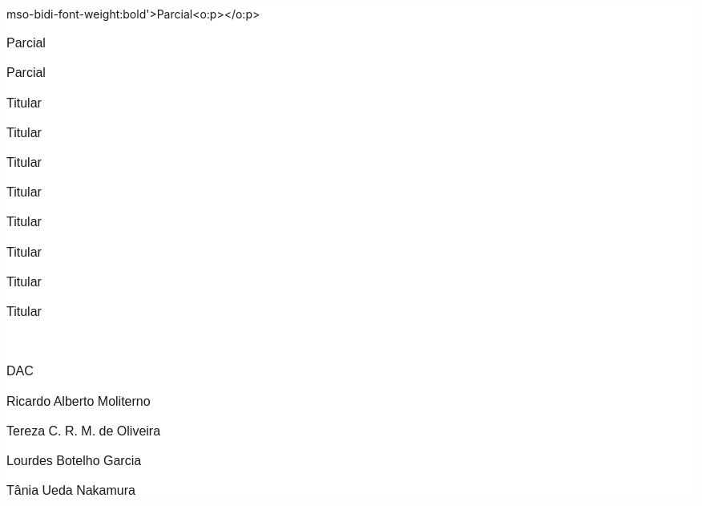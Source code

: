   mso-bidi-font-weight:bold'>Parcial<o:p></o:p></span></p>
  <p class=MsoNormal style='text-align:justify;tab-stops:lined 273.6pt 385.2pt'><span
  style='font-size:12.0pt;mso-bidi-font-size:10.0pt;font-family:Arial;
  mso-bidi-font-weight:bold'>Parcial<o:p></o:p></span></p>
  <p class=MsoNormal style='text-align:justify;tab-stops:lined 273.6pt 385.2pt'><span
  style='font-size:12.0pt;mso-bidi-font-size:10.0pt;font-family:Arial;
  mso-bidi-font-weight:bold'>Parcial<o:p></o:p></span></p>
  </td>
  <td width=109 valign=top style='width:81.45pt;border-top:none;border-left:
  none;border-bottom:solid windowtext .5pt;border-right:solid windowtext .5pt;
  mso-border-top-alt:solid windowtext .5pt;mso-border-left-alt:solid windowtext .5pt;
  padding:0cm 3.5pt 0cm 3.5pt'>
  <p class=MsoNormal style='text-align:justify;tab-stops:lined 273.6pt 385.2pt'><span
  style='font-size:12.0pt;mso-bidi-font-size:10.0pt;font-family:Arial;
  mso-bidi-font-weight:bold'>Titular<o:p></o:p></span></p>
  <p class=MsoNormal style='text-align:justify;tab-stops:lined 273.6pt 385.2pt'><span
  style='font-size:12.0pt;mso-bidi-font-size:10.0pt;font-family:Arial;
  mso-bidi-font-weight:bold'>Titular<o:p></o:p></span></p>
  <p class=MsoNormal style='text-align:justify;tab-stops:lined 273.6pt 385.2pt'><span
  style='font-size:12.0pt;mso-bidi-font-size:10.0pt;font-family:Arial;
  mso-bidi-font-weight:bold'>Titular<o:p></o:p></span></p>
  <p class=MsoNormal style='text-align:justify;tab-stops:lined 273.6pt 385.2pt'><span
  style='font-size:12.0pt;mso-bidi-font-size:10.0pt;font-family:Arial;
  mso-bidi-font-weight:bold'>Titular<o:p></o:p></span></p>
  <p class=MsoNormal style='text-align:justify;tab-stops:lined 273.6pt 385.2pt'><span
  style='font-size:12.0pt;mso-bidi-font-size:10.0pt;font-family:Arial;
  mso-bidi-font-weight:bold'>Titular<o:p></o:p></span></p>
  <p class=MsoNormal style='text-align:justify;tab-stops:lined 273.6pt 385.2pt'><span
  style='font-size:12.0pt;mso-bidi-font-size:10.0pt;font-family:Arial;
  mso-bidi-font-weight:bold'>Titular<o:p></o:p></span></p>
  <p class=MsoNormal style='text-align:justify;tab-stops:lined 273.6pt 385.2pt'><span
  style='font-size:12.0pt;mso-bidi-font-size:10.0pt;font-family:Arial;
  mso-bidi-font-weight:bold'>Titular<o:p></o:p></span></p>
  <p class=MsoNormal style='text-align:justify;tab-stops:lined 273.6pt 385.2pt'><span
  style='font-size:12.0pt;mso-bidi-font-size:10.0pt;font-family:Arial;
  mso-bidi-font-weight:bold'>Titular<o:p></o:p></span></p>
  </td>
 </tr>
 <tr>
  <td width=52 valign=top style='width:38.95pt;border:solid windowtext .5pt;
  border-top:none;mso-border-top-alt:solid windowtext .5pt;padding:0cm 3.5pt 0cm 3.5pt'>
  <p class=MsoNormal style='text-align:justify;tab-stops:lined 273.6pt 385.2pt'><span
  style='font-size:12.0pt;mso-bidi-font-size:10.0pt;font-family:Arial;
  mso-bidi-font-weight:bold'><![if !supportEmptyParas]>&nbsp;<![endif]><o:p></o:p></span></p>
  <p class=MsoNormal style='text-align:justify;tab-stops:lined 273.6pt 385.2pt'><span
  style='font-size:12.0pt;mso-bidi-font-size:10.0pt;font-family:Arial;
  mso-bidi-font-weight:bold'>DAC<o:p></o:p></span></p>
  </td>
  <td width=321 valign=top style='width:241.0pt;border-top:none;border-left:
  none;border-bottom:solid windowtext .5pt;border-right:solid windowtext .5pt;
  mso-border-top-alt:solid windowtext .5pt;mso-border-left-alt:solid windowtext .5pt;
  padding:0cm 3.5pt 0cm 3.5pt'>
  <p class=MsoNormal style='text-align:justify;tab-stops:lined 273.6pt 385.2pt'><span
  style='font-size:12.0pt;mso-bidi-font-size:10.0pt;font-family:Arial;
  mso-bidi-font-weight:bold'>Ricardo Alberto Moliterno<o:p></o:p></span></p>
  <p class=MsoNormal style='text-align:justify;tab-stops:lined 273.6pt 385.2pt'><span
  style='font-size:12.0pt;mso-bidi-font-size:10.0pt;font-family:Arial;
  mso-bidi-font-weight:bold'>Tereza C. R. M. de Oliveira<o:p></o:p></span></p>
  <p class=MsoNormal style='text-align:justify;tab-stops:lined 273.6pt 385.2pt'><span
  style='font-size:12.0pt;mso-bidi-font-size:10.0pt;font-family:Arial;
  mso-bidi-font-weight:bold'>Lourdes Botelho Garcia<o:p></o:p></span></p>
  <p class=MsoNormal style='text-align:justify;tab-stops:lined 273.6pt 385.2pt'><span
  style='font-size:12.0pt;mso-bidi-font-size:10.0pt;font-family:Arial;
  mso-bidi-font-weight:bold'>Tânia Ueda Nakamura<o:p></o:p></span></p>